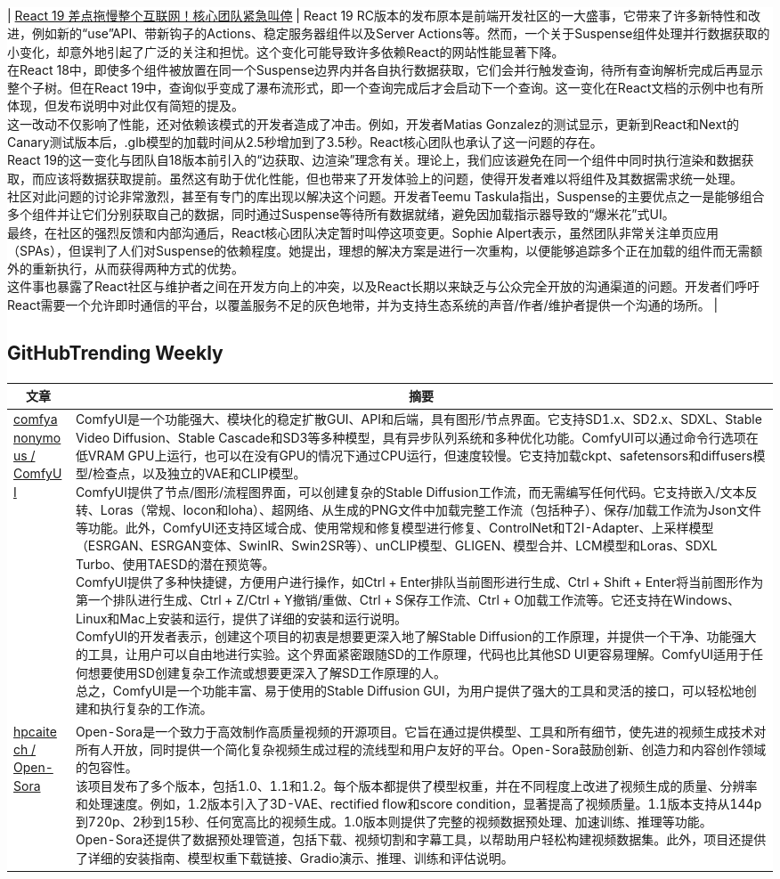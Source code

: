 | [React 19 差点拖慢整个互联网！核心团队紧急叫停](https://www.infoq.cn/article/TP67w8oHSQzVFyhyVt2m) | React 19 RC版本的发布原本是前端开发社区的一大盛事，它带来了许多新特性和改进，例如新的“use”API、带新钩子的Actions、稳定服务器组件以及Server Actions等。然而，一个关于Suspense组件处理并行数据获取的小变化，却意外地引起了广泛的关注和担忧。这个变化可能导致许多依赖React的网站性能显著下降。<br>在React 18中，即使多个组件被放置在同一个Suspense边界内并各自执行数据获取，它们会并行触发查询，待所有查询解析完成后再显示整个子树。但在React 19中，查询似乎变成了瀑布流形式，即一个查询完成后才会启动下一个查询。这一变化在React文档的示例中也有所体现，但发布说明中对此仅有简短的提及。<br>这一改动不仅影响了性能，还对依赖该模式的开发者造成了冲击。例如，开发者Matias Gonzalez的测试显示，更新到React和Next的Canary测试版本后，.glb模型的加载时间从2.5秒增加到了3.5秒。React核心团队也承认了这一问题的存在。<br>React 19的这一变化与团队自18版本前引入的“边获取、边渲染”理念有关。理论上，我们应该避免在同一个组件中同时执行渲染和数据获取，而应该将数据获取提前。虽然这有助于优化性能，但也带来了开发体验上的问题，使得开发者难以将组件及其数据需求统一处理。<br>社区对此问题的讨论非常激烈，甚至有专门的库出现以解决这个问题。开发者Teemu Taskula指出，Suspense的主要优点之一是能够组合多个组件并让它们分别获取自己的数据，同时通过Suspense等待所有数据就绪，避免因加载指示器导致的“爆米花”式UI。<br>最终，在社区的强烈反馈和内部沟通后，React核心团队决定暂时叫停这项变更。Sophie Alpert表示，虽然团队非常关注单页应用（SPAs），但误判了人们对Suspense的依赖程度。她提出，理想的解决方案是进行一次重构，以便能够追踪多个正在加载的组件而无需额外的重新执行，从而获得两种方式的优势。<br>这件事也暴露了React社区与维护者之间在开发方向上的冲突，以及React长期以来缺乏与公众完全开放的沟通渠道的问题。开发者们呼吁React需要一个允许即时通信的平台，以覆盖服务不足的灰色地带，并为支持生态系统的声音/作者/维护者提供一个沟通的场所。 |
## GitHubTrending Weekly
| 文章                                                                                                                                  | 摘要                                                                                                                                                                                                                                                                                                                                                                                                                                                                                                                                                                                                                                                                                                                                                                                                                                                                                                                                                                                                                                                                                                                                                           |
| ----------------------------------------------------------------------------------------------------------------------------------- | ------------------------------------------------------------------------------------------------------------------------------------------------------------------------------------------------------------------------------------------------------------------------------------------------------------------------------------------------------------------------------------------------------------------------------------------------------------------------------------------------------------------------------------------------------------------------------------------------------------------------------------------------------------------------------------------------------------------------------------------------------------------------------------------------------------------------------------------------------------------------------------------------------------------------------------------------------------------------------------------------------------------------------------------------------------------------------------------------------------------------------------------------------------ |
| [comfyanonymous / ComfyUI](https://github.com/comfyanonymous/ComfyUI)                                                               | ComfyUI是一个功能强大、模块化的稳定扩散GUI、API和后端，具有图形/节点界面。它支持SD1.x、SD2.x、SDXL、Stable Video Diffusion、Stable Cascade和SD3等多种模型，具有异步队列系统和多种优化功能。ComfyUI可以通过命令行选项在低VRAM GPU上运行，也可以在没有GPU的情况下通过CPU运行，但速度较慢。它支持加载ckpt、safetensors和diffusers模型/检查点，以及独立的VAE和CLIP模型。<br>ComfyUI提供了节点/图形/流程图界面，可以创建复杂的Stable Diffusion工作流，而无需编写任何代码。它支持嵌入/文本反转、Loras（常规、locon和loha）、超网络、从生成的PNG文件中加载完整工作流（包括种子）、保存/加载工作流为Json文件等功能。此外，ComfyUI还支持区域合成、使用常规和修复模型进行修复、ControlNet和T2I-Adapter、上采样模型（ESRGAN、ESRGAN变体、SwinIR、Swin2SR等）、unCLIP模型、GLIGEN、模型合并、LCM模型和Loras、SDXL Turbo、使用TAESD的潜在预览等。<br>ComfyUI提供了多种快捷键，方便用户进行操作，如Ctrl + Enter排队当前图形进行生成、Ctrl + Shift + Enter将当前图形作为第一个排队进行生成、Ctrl + Z/Ctrl + Y撤销/重做、Ctrl + S保存工作流、Ctrl + O加载工作流等。它还支持在Windows、Linux和Mac上安装和运行，提供了详细的安装和运行说明。<br>ComfyUI的开发者表示，创建这个项目的初衷是想要更深入地了解Stable Diffusion的工作原理，并提供一个干净、功能强大的工具，让用户可以自由地进行实验。这个界面紧密跟随SD的工作原理，代码也比其他SD UI更容易理解。ComfyUI适用于任何想要使用SD创建复杂工作流或想要更深入了解SD工作原理的人。<br>总之，ComfyUI是一个功能丰富、易于使用的Stable Diffusion GUI，为用户提供了强大的工具和灵活的接口，可以轻松地创建和执行复杂的工作流。                                                                                                                                                                   |
| [hpcaitech / Open-Sora](https://github.com/hpcaitech/Open-Sora)                                                                     | Open-Sora是一个致力于高效制作高质量视频的开源项目。它旨在通过提供模型、工具和所有细节，使先进的视频生成技术对所有人开放，同时提供一个简化复杂视频生成过程的流线型和用户友好的平台。Open-Sora鼓励创新、创造力和内容创作领域的包容性。<br>该项目发布了多个版本，包括1.0、1.1和1.2。每个版本都提供了模型权重，并在不同程度上改进了视频生成的质量、分辨率和处理速度。例如，1.2版本引入了3D-VAE、rectified flow和score condition，显著提高了视频质量。1.1版本支持从144p到720p、2秒到15秒、任何宽高比的视频生成。1.0版本则提供了完整的视频数据预处理、加速训练、推理等功能。<br>Open-Sora还提供了数据预处理管道，包括下载、视频切割和字幕工具，以帮助用户轻松构建视频数据集。此外，项目还提供了详细的安装指南、模型权重下载链接、Gradio演示、推理、训练和评估说明。                                                                                                                                                                                                                                                                                                                                                                                                                                                                                     |